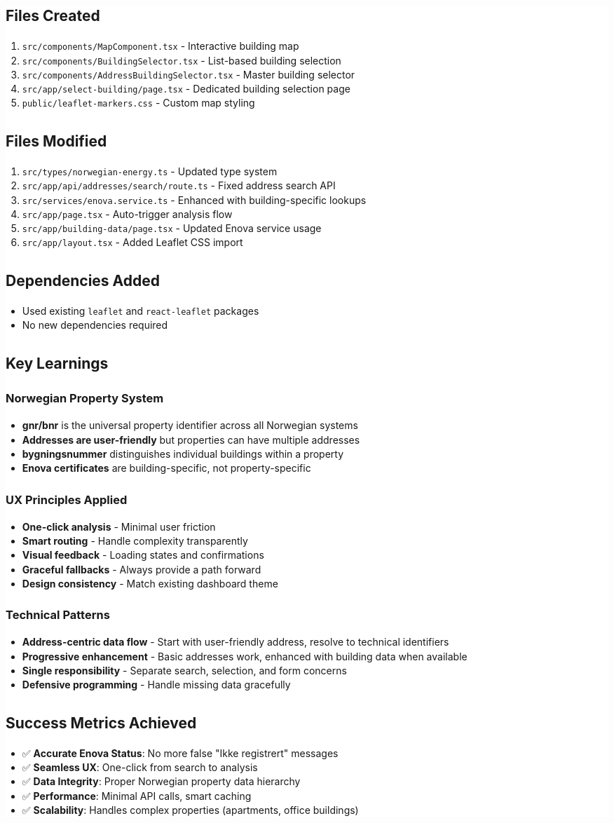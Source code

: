 ## Files Created
1. `src/components/MapComponent.tsx` - Interactive building map
2. `src/components/BuildingSelector.tsx` - List-based building selection
3. `src/components/AddressBuildingSelector.tsx` - Master building selector
4. `src/app/select-building/page.tsx` - Dedicated building selection page
5. `public/leaflet-markers.css` - Custom map styling

## Files Modified
1. `src/types/norwegian-energy.ts` - Updated type system
2. `src/app/api/addresses/search/route.ts` - Fixed address search API
3. `src/services/enova.service.ts` - Enhanced with building-specific lookups
4. `src/app/page.tsx` - Auto-trigger analysis flow
5. `src/app/building-data/page.tsx` - Updated Enova service usage
6. `src/app/layout.tsx` - Added Leaflet CSS import

## Dependencies Added
- Used existing `leaflet` and `react-leaflet` packages
- No new dependencies required

## Key Learnings

### Norwegian Property System
- **gnr/bnr** is the universal property identifier across all Norwegian systems
- **Addresses are user-friendly** but properties can have multiple addresses
- **bygningsnummer** distinguishes individual buildings within a property
- **Enova certificates** are building-specific, not property-specific

### UX Principles Applied
- **One-click analysis** - Minimal user friction
- **Smart routing** - Handle complexity transparently
- **Visual feedback** - Loading states and confirmations
- **Graceful fallbacks** - Always provide a path forward
- **Design consistency** - Match existing dashboard theme

### Technical Patterns
- **Address-centric data flow** - Start with user-friendly address, resolve to technical identifiers
- **Progressive enhancement** - Basic addresses work, enhanced with building data when available
- **Single responsibility** - Separate search, selection, and form concerns
- **Defensive programming** - Handle missing data gracefully

## Success Metrics Achieved
- ✅ **Accurate Enova Status**: No more false "Ikke registrert" messages
- ✅ **Seamless UX**: One-click from search to analysis
- ✅ **Data Integrity**: Proper Norwegian property data hierarchy
- ✅ **Performance**: Minimal API calls, smart caching
- ✅ **Scalability**: Handles complex properties (apartments, office buildings)
